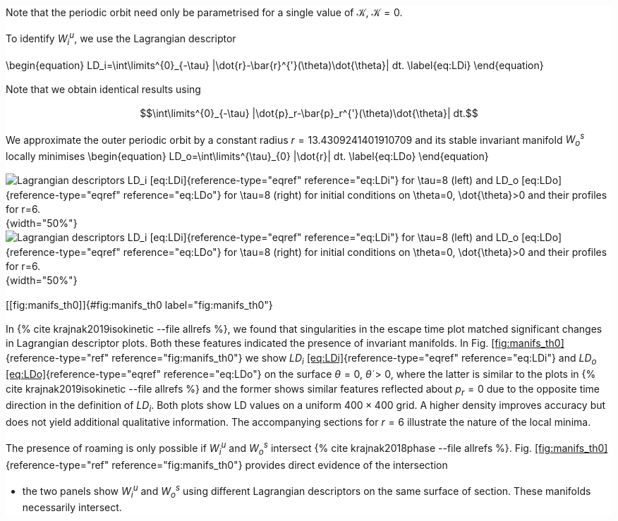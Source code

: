 Note that the periodic orbit need only be parametrised for a single value of $\mathcal{K}$, $\mathcal{K}= 0$.

To identify $W_i^u$, we use the Lagrangian descriptor

\begin{equation}
LD_i=\int\limits^{0}_{-\tau} |\dot{r}-\bar{r}^{'}(\theta)\dot{\theta}| dt.
\label{eq:LDi}
\end{equation}

Note that we obtain identical results using

$$\int\limits^{0}_{-\tau} |\dot{p}_r-\bar{p}_r^{'}(\theta)\dot{\theta}| dt.$$


We approximate the outer periodic orbit by a constant radius
$r=13.4309241401910709$ and its stable invariant manifold $W_o^s$
locally minimises 
\begin{equation}
LD_o=\int\limits^{\tau}_{0} |\dot{r}| dt.
 \label{eq:LDo}
\end{equation}



![Lagrangian descriptors $LD_i$
[\[eq:LDi\]](#eq:LDi){reference-type="eqref" reference="eq:LDi"} for
$\tau=8$ (left) and $LD_o$ [\[eq:LDo\]](#eq:LDo){reference-type="eqref"
reference="eq:LDo"} for $\tau=8$ (right) for initial conditions on
$\theta=0$, $\dot{\theta}>0$ and their profiles for
$r=6$.](ldIth0t8.png){width="50%"} ![Lagrangian descriptors $LD_i$
[\[eq:LDi\]](#eq:LDi){reference-type="eqref" reference="eq:LDi"} for
$\tau=8$ (left) and $LD_o$ [\[eq:LDo\]](#eq:LDo){reference-type="eqref"
reference="eq:LDo"} for $\tau=8$ (right) for initial conditions on
$\theta=0$, $\dot{\theta}>0$ and their profiles for
$r=6$.](ldOth0t8.png){width="50%"}

[\[fig:manifs\_th0\]]{#fig:manifs_th0 label="fig:manifs_th0"}

In {% cite krajnak2019isokinetic --file allrefs %}, we found that singularities in the escape
time plot matched significant changes in Lagrangian descriptor plots.
Both these features indicated the presence of invariant manifolds. In
Fig. [\[fig:manifs\_th0\]](#fig:manifs_th0){reference-type="ref"
reference="fig:manifs_th0"} we show $LD_i$
[\[eq:LDi\]](#eq:LDi){reference-type="eqref" reference="eq:LDi"} and
$LD_o$ [\[eq:LDo\]](#eq:LDo){reference-type="eqref" reference="eq:LDo"}
on the surface $\theta=0$, $\dot{\theta}>0$, where the latter is similar
to the plots in {% cite krajnak2019isokinetic --file allrefs %} and the former shows similar
features reflected about $p_r=0$ due to the opposite time direction in
the definition of $LD_i$. Both plots show LD values on a uniform
$400\times400$ grid. A higher density improves accuracy but does not
yield additional qualitative information. The accompanying sections for
$r=6$ illustrate the nature of the local minima.

The presence of roaming is only possible if $W_i^u$ and $W_o^s$
intersect {% cite krajnak2018phase --file allrefs %}. Fig.
[\[fig:manifs\_th0\]](#fig:manifs_th0){reference-type="ref"
reference="fig:manifs_th0"} provides direct evidence of the intersection
- the two panels show $W_i^u$ and $W_o^s$ using different Lagrangian
descriptors on the same surface of section. These manifolds necessarily
intersect.
